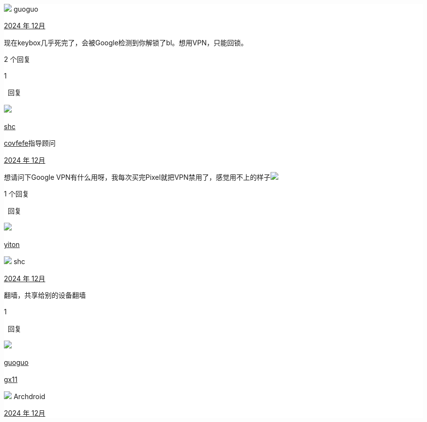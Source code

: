  ![](https://cdn.linux.do/user_avatar/linux.do/gx11/48/326335_2.png)
 guoguo

[2024 年 12月](/t/topic/220413/65?u=niyan2025 "发布日期")

现在keybox几乎死完了，会被Google检测到你解锁了bl。想用VPN，只能回锁。

  

2 个回复

1

​ ​ 回复

[![](https://cdn.linux.do/user_avatar/linux.do/covfefe/96/314688_2.png)
](/u/covfefe)

[shc](/u/covfefe)

[covfefe](/u/covfefe)指导顾问

[2024 年 12月](/t/topic/220413/66?u=niyan2025 "发布日期")

想请问下Google VPN有什么用呀，我每次买完Pixel就把VPN禁用了，感觉用不上的样子![](https://linux.do/images/emoji/twemoji/joy.png?v=12)

  

1 个回复

​ ​ 回复

[![](https://cdn.linux.do/user_avatar/linux.do/yiton/96/362473_2.png)
](/u/yiton)

[yiton](/u/yiton)

 ![](https://cdn.linux.do/user_avatar/linux.do/covfefe/48/314688_2.png)
 shc

[2024 年 12月](/t/topic/220413/67?u=niyan2025 "发布日期")

翻墙，共享给别的设备翻墙

  

1

​ ​ 回复

[![](https://cdn.linux.do/user_avatar/linux.do/gx11/96/326335_2.png)
](/u/gx11)

[guoguo](/u/gx11)

[gx11](/u/gx11)

 ![](https://cdn.linux.do/user_avatar/linux.do/archdroid/48/515865_2.png)
 Archdroid

[2024 年 12月](/t/topic/220413/68?u=niyan2025 "发布日期")
